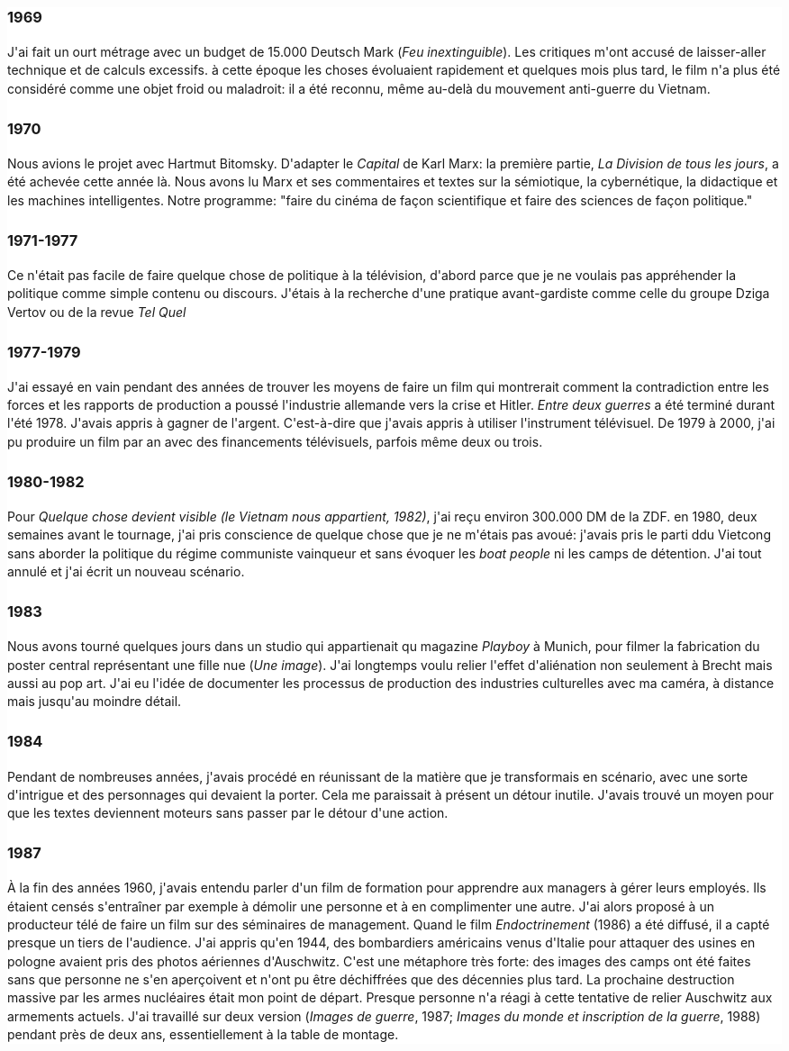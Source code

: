 ### 1969
J'ai fait un ourt métrage avec un budget de 15.000 Deutsch Mark (*Feu inextinguible*). Les critiques m'ont accusé de laisser-aller technique et de calculs excessifs. à cette époque les choses évoluaient rapidement et quelques mois plus tard, le film n'a plus été considéré comme une objet froid ou maladroit: il a été reconnu, même au-delà du mouvement anti-guerre du Vietnam.

### 1970
Nous avions le projet avec Hartmut Bitomsky. D'adapter le *Capital* de Karl Marx: la première partie, *La Division de tous les jours*, a été achevée cette année là. Nous avons lu Marx et ses commentaires et  textes sur la sémiotique, la cybernétique, la didactique et les machines intelligentes. Notre programme: "faire du cinéma de façon scientifique et faire des sciences de façon politique."

### 1971-1977
Ce n'était pas facile de faire quelque chose de politique à la télévision, d'abord parce que je ne voulais pas appréhender la politique comme simple contenu ou discours. J'étais à la recherche d'une pratique avant-gardiste comme celle du groupe Dziga Vertov ou de la revue *Tel Quel*

### 1977-1979
J'ai essayé en vain pendant des années de trouver les moyens de faire un film qui montrerait comment la contradiction entre les forces et  les rapports de production a poussé l'industrie allemande vers la crise et Hitler. *Entre deux guerres* a été terminé durant l'été 1978. J'avais appris à gagner de l'argent. C'est-à-dire que j'avais appris à utiliser l'instrument télévisuel. De 1979 à 2000, j'ai pu produire un film par an avec des financements télévisuels, parfois même deux ou trois.

### 1980-1982
Pour *Quelque chose devient visible (le Vietnam nous appartient, 1982)*, j'ai reçu environ 300.000 DM de la ZDF. en 1980, deux semaines avant le tournage, j'ai pris conscience de quelque chose que je ne m'étais pas avoué: j'avais pris le parti ddu Vietcong sans aborder la politique du régime communiste vainqueur et sans évoquer les *boat people* ni les camps de détention. J'ai tout annulé et j'ai écrit un nouveau scénario.

### 1983
Nous avons tourné quelques jours dans un studio qui appartienait qu magazine *Playboy* à Munich, pour filmer la fabrication du poster central représentant une fille nue (*Une image*). J'ai longtemps voulu relier l'effet d'aliénation non seulement à Brecht mais aussi au pop art. J'ai eu l'idée de documenter les processus de production des industries culturelles avec ma caméra, à distance mais jusqu'au moindre détail.

### 1984
Pendant de nombreuses années, j'avais procédé en réunissant de la matière que je transformais en scénario, avec une sorte d'intrigue et des personnages qui devaient la porter. Cela me paraissait à présent un détour inutile. J'avais trouvé un moyen pour que les textes deviennent moteurs sans passer par le détour d'une action.

### 1987
À la fin des années 1960, j'avais entendu parler d'un film de formation pour apprendre aux managers à gérer leurs employés. Ils étaient censés s'entraîner par exemple à démolir une personne et à en complimenter une  autre. J'ai alors proposé à un producteur télé de faire un film sur des séminaires de management. Quand le film *Endoctrinement* (1986) a été diffusé, il a capté presque un tiers de l'audience.
J'ai appris qu'en 1944, des bombardiers américains venus d'Italie pour attaquer des usines en pologne avaient pris des photos aériennes d'Auschwitz. C'est une métaphore très forte: des images des camps ont été faites sans que personne ne s'en aperçoivent et n'ont pu être déchiffrées que des décennies plus tard. La prochaine destruction massive par les armes nucléaires était mon point de départ. Presque personne n'a réagi à cette tentative de relier Auschwitz aux armements actuels. J'ai travaillé sur deux version (*Images de guerre*, 1987; *Images du monde et inscription de la guerre*, 1988) pendant près de deux ans, essentiellement à la table de montage.
